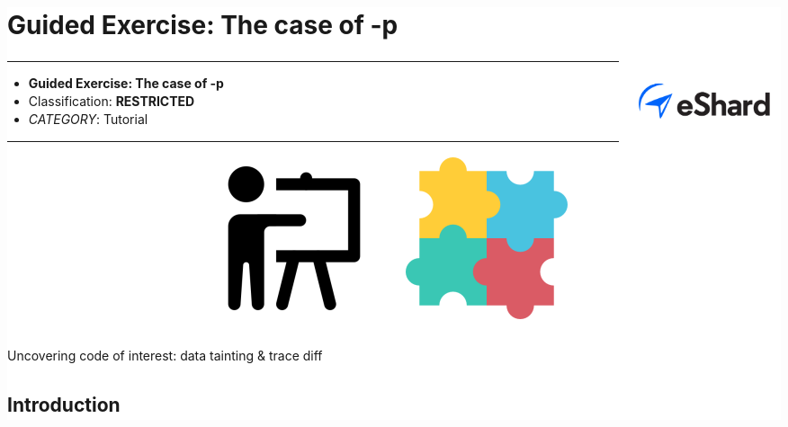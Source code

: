 # Guided Exercise: The case of -p

<img src='./images/eshard.png' style='width: 180px; float:right;'>

---

* **Guided Exercise: The case of -p**
* Classification: __RESTRICTED__
* _CATEGORY_: Tutorial

---

<img src='./images/header.png' style='height: 200px; display: block; margin-left: auto; margin-right: auto;'>

Uncovering code of interest: data tainting & trace diff


## Introduction
